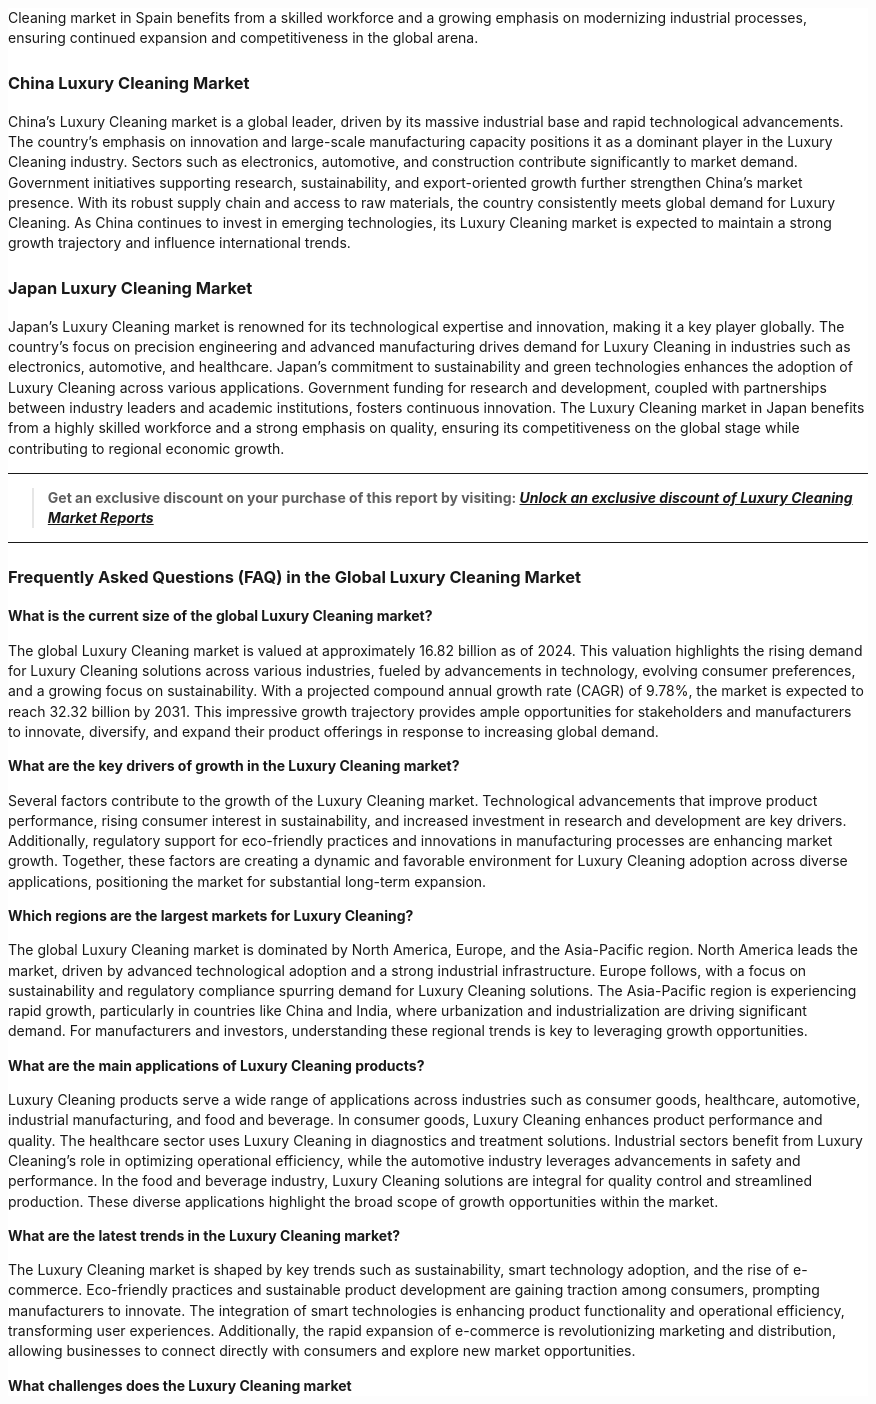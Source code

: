 Cleaning market in Spain benefits from a skilled workforce and a growing emphasis on modernizing industrial processes, ensuring continued expansion and competitiveness in the global arena.</p><h3>China Luxury Cleaning Market</h3><p>China&rsquo;s Luxury Cleaning market is a global leader, driven by its massive industrial base and rapid technological advancements. The country&rsquo;s emphasis on innovation and large-scale manufacturing capacity positions it as a dominant player in the Luxury Cleaning industry. Sectors such as electronics, automotive, and construction contribute significantly to market demand. Government initiatives supporting research, sustainability, and export-oriented growth further strengthen China&rsquo;s market presence. With its robust supply chain and access to raw materials, the country consistently meets global demand for Luxury Cleaning. As China continues to invest in emerging technologies, its Luxury Cleaning market is expected to maintain a strong growth trajectory and influence international trends.</p><h3>Japan Luxury Cleaning Market</h3><p>Japan&rsquo;s Luxury Cleaning market is renowned for its technological expertise and innovation, making it a key player globally. The country&rsquo;s focus on precision engineering and advanced manufacturing drives demand for Luxury Cleaning in industries such as electronics, automotive, and healthcare. Japan&rsquo;s commitment to sustainability and green technologies enhances the adoption of Luxury Cleaning across various applications. Government funding for research and development, coupled with partnerships between industry leaders and academic institutions, fosters continuous innovation. The Luxury Cleaning market in Japan benefits from a highly skilled workforce and a strong emphasis on quality, ensuring its competitiveness on the global stage while contributing to regional economic growth.</p><hr /><blockquote><p><strong>Get an exclusive discount on your purchase of this report by visiting: <em><a href="://marketresearchpulse.com/ask-for-discount/26372?utm_source=Github&amp;utm_medium=0111">Unlock an exclusive discount of Luxury Cleaning Market Reports</a></em>&nbsp;</strong></p></blockquote><hr /><h3>Frequently Asked Questions (FAQ) in the Global Luxury Cleaning Market</h3><p><strong>What is the current size of the global Luxury Cleaning market?</strong></p><p>The global Luxury Cleaning market is valued at approximately 16.82 billion as of 2024. This valuation highlights the rising demand for Luxury Cleaning solutions across various industries, fueled by advancements in technology, evolving consumer preferences, and a growing focus on sustainability. With a projected compound annual growth rate (CAGR) of 9.78%, the market is expected to reach 32.32 billion by 2031. This impressive growth trajectory provides ample opportunities for stakeholders and manufacturers to innovate, diversify, and expand their product offerings in response to increasing global demand.</p><p><strong>What are the key drivers of growth in the Luxury Cleaning market?</strong></p><p>Several factors contribute to the growth of the Luxury Cleaning market. Technological advancements that improve product performance, rising consumer interest in sustainability, and increased investment in research and development are key drivers. Additionally, regulatory support for eco-friendly practices and innovations in manufacturing processes are enhancing market growth. Together, these factors are creating a dynamic and favorable environment for Luxury Cleaning adoption across diverse applications, positioning the market for substantial long-term expansion.</p><p><strong>Which regions are the largest markets for Luxury Cleaning?</strong></p><p>The global Luxury Cleaning market is dominated by North America, Europe, and the Asia-Pacific region. North America leads the market, driven by advanced technological adoption and a strong industrial infrastructure. Europe follows, with a focus on sustainability and regulatory compliance spurring demand for Luxury Cleaning solutions. The Asia-Pacific region is experiencing rapid growth, particularly in countries like China and India, where urbanization and industrialization are driving significant demand. For manufacturers and investors, understanding these regional trends is key to leveraging growth opportunities.</p><p><strong>What are the main applications of Luxury Cleaning products?</strong></p><p>Luxury Cleaning products serve a wide range of applications across industries such as consumer goods, healthcare, automotive, industrial manufacturing, and food and beverage. In consumer goods, Luxury Cleaning enhances product performance and quality. The healthcare sector uses Luxury Cleaning in diagnostics and treatment solutions. Industrial sectors benefit from Luxury Cleaning&rsquo;s role in optimizing operational efficiency, while the automotive industry leverages advancements in safety and performance. In the food and beverage industry, Luxury Cleaning solutions are integral for quality control and streamlined production. These diverse applications highlight the broad scope of growth opportunities within the market.</p><p><strong>What are the latest trends in the Luxury Cleaning market?</strong></p><p>The Luxury Cleaning market is shaped by key trends such as sustainability, smart technology adoption, and the rise of e-commerce. Eco-friendly practices and sustainable product development are gaining traction among consumers, prompting manufacturers to innovate. The integration of smart technologies is enhancing product functionality and operational efficiency, transforming user experiences. Additionally, the rapid expansion of e-commerce is revolutionizing marketing and distribution, allowing businesses to connect directly with consumers and explore new market opportunities.</p><p><strong>What challenges does the Luxury Cleaning market